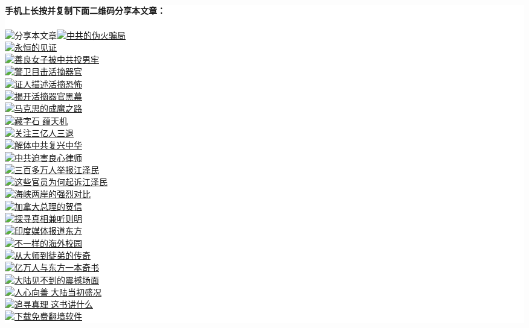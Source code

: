 <strong>手机上长按并复制下面二维码分享本文章：</strong><br><br><img src="https://chart.apis.google.com/chart?cht=qr&chs=240x240&choe=UTF-8&chld=M|2&chl=https://github.com/19920513/djy/blob/master/gb/23/1/4/n13899408.md%231" title="分享本文章"></td><td VALIGN=TOP><a href="https://github.com/19920513/djy/blob/master/gb/16/1/21/n4622075.md?dfh#1" target="_blank"><img src="https://raw.githubusercontent.com/19920513/djy/master/gb/300/wei-f1.jpg" title="中共的伪火骗局"  alt="中共的伪火骗局"></a><br><a href="https://github.com/19920513/www/blob/master/README.md?dfh#9" target="_blank"><img src="https://raw.githubusercontent.com/19920513/djy/master/gb/300/yong-h.jpg" title="永恒的见证"  alt="永恒的见证"></a><br><a href="https://github.com/19920513/djy/blob/master/gb/13/9/29/n3974789.md?dfh#1" target="_blank"><img src="https://raw.githubusercontent.com/19920513/djy/master/gb/300/shang-lnz.jpg" title="善良女子被中共投男牢"  alt="善良女子被中共投男牢"></a><br><a href="https://github.com/19920513/djy/blob/master/gb/16/3/16/n4663449.md?dfh#1" target="_blank"><img src="https://raw.githubusercontent.com/19920513/djy/master/gb/300/huo-z3.jpg" title="警卫目击活摘器官"  alt="警卫目击活摘器官"></a><br><a href="https://github.com/19920513/djy/blob/master/gb/16/8/7/n8177641.md?dfh#1" target="_blank"><img src="https://raw.githubusercontent.com/19920513/djy/master/gb/300/huo-z4.jpg" title="证人描述活摘恐怖"  alt="证人描述活摘恐怖"></a><br><a href="https://github.com/19920513/djy/blob/master/gb/10/4/19/n2881569.md?dfh#1" target="_blank"><img src="https://raw.githubusercontent.com/19920513/djy/master/gb/300/huo-z1.jpg" title="揭开活摘器官黑幕"  alt="揭开活摘器官黑幕"></a><br><a href="https://github.com/19920513/djy/blob/master/gb/10/11/7/n3077476.md?dfh#1" target="_blank"><img src="https://raw.githubusercontent.com/19920513/djy/master/gb/300/ma-ks.jpg" title="马克思的成魔之路"  alt="马克思的成魔之路"></a><br><a href="https://github.com/19920513/djy/blob/master/gb/14/6/9/n4173977.md?dfh#1" target="_blank"><img src="https://raw.githubusercontent.com/19920513/djy/master/gb/300/chang-zs.jpg" title="藏字石 蕴天机"  alt="藏字石 蕴天机"></a><br><a href="https://github.com/19920513/djy/blob/master/gb/18/5/10/n10381511.md?dfh#1" target="_blank"><img src="https://raw.githubusercontent.com/19920513/djy/master/gb/300/st1.jpg" title="关注三亿人三退"  alt="关注三亿人三退"></a><br><a href="https://github.com/19920513/djy/blob/master/gb/18/3/21/n10237682.md?dfh#1" target="_blank"><img src="https://raw.githubusercontent.com/19920513/djy/master/gb/300/jie-t.jpg" title="解体中共复兴中华"  alt="解体中共复兴中华"></a><br><a href="https://github.com/19920513/djy/blob/master/gb/9/2/9/n2422991.md?dfh#1" target="_blank"><img src="https://raw.githubusercontent.com/19920513/djy/master/gb/300/gao-zs.jpg" title="中共迫害良心律师"  alt="中共迫害良心律师"></a><br><a href="https://github.com/19920513/djy/blob/master/gb/18/12/9/n10900044.md?dfh#1" target="_blank"><img src="https://raw.githubusercontent.com/19920513/djy/master/gb/300/sj1.jpg" title="三百多万人举报江泽民"  alt="三百多万人举报江泽民"></a><br><a href="https://github.com/19920513/djy/blob/master/gb/18/8/28/n10672014.md?dfh#1" target="_blank"><img src="https://raw.githubusercontent.com/19920513/djy/master/gb/300/sj2.jpg" title="这些官员为何起诉江泽民"  alt="这些官员为何起诉江泽民"></a><br><a href="https://github.com/19920513/djy/blob/master/gb/8/12/18/n2367165.md?dfh#1" target="_blank"><img src="https://raw.githubusercontent.com/19920513/djy/master/gb/300/liangan.jpg" title="海峡两岸的强烈对比"  alt="海峡两岸的强烈对比"></a><br><a href="https://github.com/19920513/djy/blob/master/gb/15/12/10/n4593139.md?dfh#1" target="_blank"><img src="https://raw.githubusercontent.com/19920513/djy/master/gb/300/jia-ndzl.jpg" title="加拿大总理的贺信"  alt="加拿大总理的贺信"></a><br><a href="https://github.com/19920513/djy/blob/master/gb/11/6/17/n3289382.md?dfh#1" target="_blank"><img src="https://raw.githubusercontent.com/19920513/djy/master/gb/300/xiao-wd.jpg" title="探寻真相兼听则明"  alt="探寻真相兼听则明"></a><br><a href="https://github.com/19920513/djy/blob/master/gb/18/10/27/n10812623.md?dfh#1" target="_blank"><img src="https://raw.githubusercontent.com/19920513/djy/master/gb/300/yindu.jpg" title="印度媒体报道东方"  alt="印度媒体报道东方"></a><br><a href="https://github.com/19920513/djy/blob/master/gb/18/6/9/n10469652.md?dfh#1" target="_blank"><img src="https://raw.githubusercontent.com/19920513/djy/master/gb/300/xie-j.jpg" title="不一样的海外校园"  alt="不一样的海外校园"></a><br><a href="https://github.com/19920513/djy/blob/master/gb/7/4/5/n1669415.md?dfh#1" target="_blank"><img src="https://raw.githubusercontent.com/19920513/djy/master/gb/300/li-up.jpg" title="从大师到徒弟的传奇"  alt="从大师到徒弟的传奇"></a><br><a href="https://github.com/19920513/djy/blob/master/gb/17/5/26/n9191512.md?dfh#1" target="_blank"><img src="https://raw.githubusercontent.com/19920513/djy/master/gb/300/zfl2.jpg" title="亿万人与东方一本奇书"  alt="亿万人与东方一本奇书"></a><br><a href="https://github.com/19920513/djy/blob/master/gb/13/11/27/n4020290.md?dfh#1" target="_blank"><img src="https://raw.githubusercontent.com/19920513/djy/master/gb/300/zhen-h.jpg" title="大陆见不到的震撼场面"  alt="大陆见不到的震撼场面"></a><br><a href="https://github.com/19920513/djy/blob/master/gb/15/7/17/n4482910.md?dfh#1" target="_blank"><img src="https://raw.githubusercontent.com/19920513/djy/master/gb/300/dalu-sk.jpg" title="人心向善 大陆当初盛况"  alt="人心向善 大陆当初盛况"></a><br><a href="https://github.com/19920513/djy/blob/master/gb/19/1/5/n10955468.md?dfh#1" target="_blank"><img src="https://raw.githubusercontent.com/19920513/djy/master/gb/300/zfl1.jpg" title="追寻真理 这书讲什么"  alt="追寻真理 这书讲什么"></a><br><a href="https://github.com/19920513/www/blob/master/README.md?dfh#1" target="_blank"><img src="https://raw.githubusercontent.com/19920513/djy/master/gb/300/fq1.jpg" title="下载免费翻墙软件"  alt="下载免费翻墙软件"></a><br></td></tr></table>
